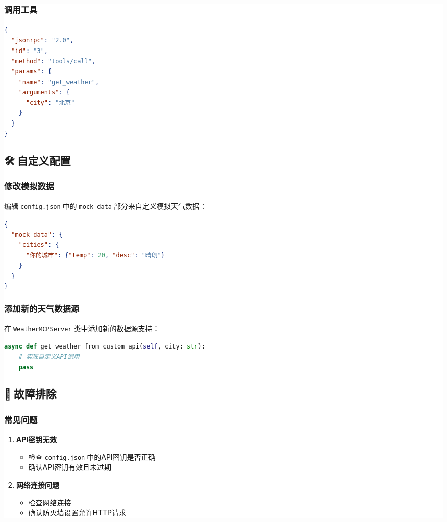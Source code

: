 ### 调用工具

```json
{
  "jsonrpc": "2.0",
  "id": "3",
  "method": "tools/call",
  "params": {
    "name": "get_weather",
    "arguments": {
      "city": "北京"
    }
  }
}
```

## 🛠️ 自定义配置

### 修改模拟数据

编辑 `config.json` 中的 `mock_data` 部分来自定义模拟天气数据：

```json
{
  "mock_data": {
    "cities": {
      "你的城市": {"temp": 20, "desc": "晴朗"}
    }
  }
}
```

### 添加新的天气数据源

在 `WeatherMCPServer` 类中添加新的数据源支持：

```python
async def get_weather_from_custom_api(self, city: str):
    # 实现自定义API调用
    pass
```

## 🐛 故障排除

### 常见问题

1. **API密钥无效**
   - 检查 `config.json` 中的API密钥是否正确
   - 确认API密钥有效且未过期

2. **网络连接问题**
   - 检查网络连接
   - 确认防火墙设置允许HTTP请求
